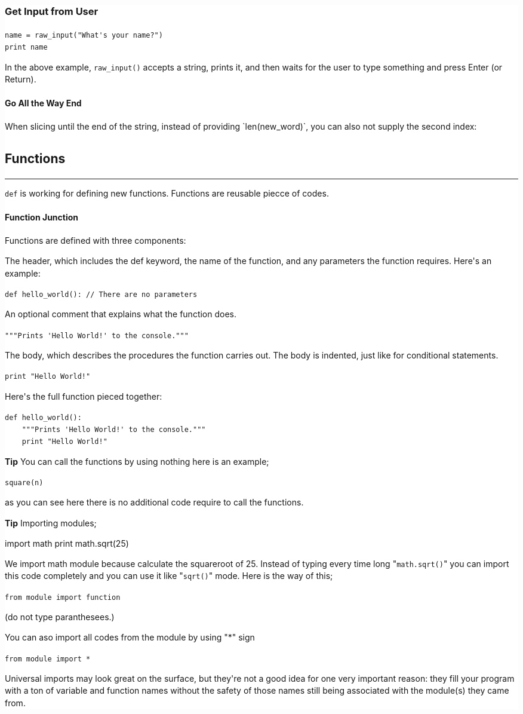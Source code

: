 <h3>Get Input from User</h3>

    name = raw_input("What's your name?")
    print name

In the above example, `raw_input()` accepts a string, prints it, and then waits for the user to type something and press Enter (or Return).

<h4>Go All the Way End </h4>
When slicing until the end of the string, instead of providing `len(new_word)`, you can also not supply the second index:

<h2>Functions</h2>

----------

`def` is working for defining new functions. Functions are reusable piecce of codes.

<h4>Function Junction</h4>
Functions are defined with three components:

The header, which includes the def keyword, the name of the function, and any parameters the function requires. Here's an example:

    def hello_world(): // There are no parameters

An optional comment that explains what the function does.

    """Prints 'Hello World!' to the console."""

The body, which describes the procedures the function carries out. The body is indented, just like for conditional statements.

    print "Hello World!"

Here's the full function pieced together:

    def hello_world():
        """Prints 'Hello World!' to the console."""
        print "Hello World!"
**Tip**  You can call the functions by using nothing here is an example;

    square(n) 
as you can see here there is no additional code require to call the functions.

**Tip** Importing modules;

  import math
    print math.sqrt(25)

We import math module because calculate the squareroot of 25. Instead of typing every time long "`math.sqrt()`" you can import this code completely and you can use it like "`sqrt()`" mode. Here is the way of this;

    from module import function

(do not type paranthesees.)

You can aso import all codes from the module by using "*" sign

    from module import *
Universal imports may look great on the surface, but they're not a good idea for one very important reason: they fill your program with a ton of variable and function names without the safety of those names still being associated with the module(s) they came from.
